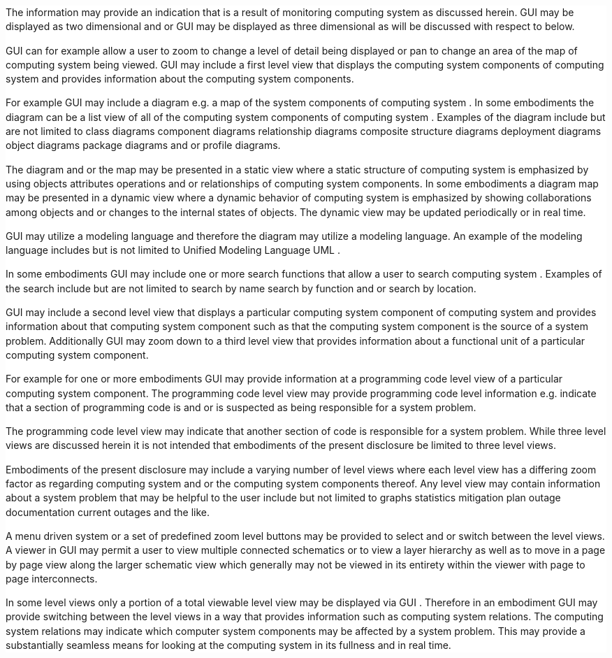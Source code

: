 The information may provide an indication that is a result of monitoring computing system as discussed herein. GUI may be displayed as two dimensional and or GUI may be displayed as three dimensional as will be discussed with respect to below.

GUI can for example allow a user to zoom to change a level of detail being displayed or pan to change an area of the map of computing system being viewed. GUI may include a first level view that displays the computing system components of computing system and provides information about the computing system components.

For example GUI may include a diagram e.g. a map of the system components of computing system . In some embodiments the diagram can be a list view of all of the computing system components of computing system . Examples of the diagram include but are not limited to class diagrams component diagrams relationship diagrams composite structure diagrams deployment diagrams object diagrams package diagrams and or profile diagrams.

The diagram and or the map may be presented in a static view where a static structure of computing system is emphasized by using objects attributes operations and or relationships of computing system components. In some embodiments a diagram map may be presented in a dynamic view where a dynamic behavior of computing system is emphasized by showing collaborations among objects and or changes to the internal states of objects. The dynamic view may be updated periodically or in real time.

GUI may utilize a modeling language and therefore the diagram may utilize a modeling language. An example of the modeling language includes but is not limited to Unified Modeling Language UML .

In some embodiments GUI may include one or more search functions that allow a user to search computing system . Examples of the search include but are not limited to search by name search by function and or search by location.

GUI may include a second level view that displays a particular computing system component of computing system and provides information about that computing system component such as that the computing system component is the source of a system problem. Additionally GUI may zoom down to a third level view that provides information about a functional unit of a particular computing system component.

For example for one or more embodiments GUI may provide information at a programming code level view of a particular computing system component. The programming code level view may provide programming code level information e.g. indicate that a section of programming code is and or is suspected as being responsible for a system problem.

The programming code level view may indicate that another section of code is responsible for a system problem. While three level views are discussed herein it is not intended that embodiments of the present disclosure be limited to three level views.

Embodiments of the present disclosure may include a varying number of level views where each level view has a differing zoom factor as regarding computing system and or the computing system components thereof. Any level view may contain information about a system problem that may be helpful to the user include but not limited to graphs statistics mitigation plan outage documentation current outages and the like.

A menu driven system or a set of predefined zoom level buttons may be provided to select and or switch between the level views. A viewer in GUI may permit a user to view multiple connected schematics or to view a layer hierarchy as well as to move in a page by page view along the larger schematic view which generally may not be viewed in its entirety within the viewer with page to page interconnects.

In some level views only a portion of a total viewable level view may be displayed via GUI . Therefore in an embodiment GUI may provide switching between the level views in a way that provides information such as computing system relations. The computing system relations may indicate which computer system components may be affected by a system problem. This may provide a substantially seamless means for looking at the computing system in its fullness and in real time.
